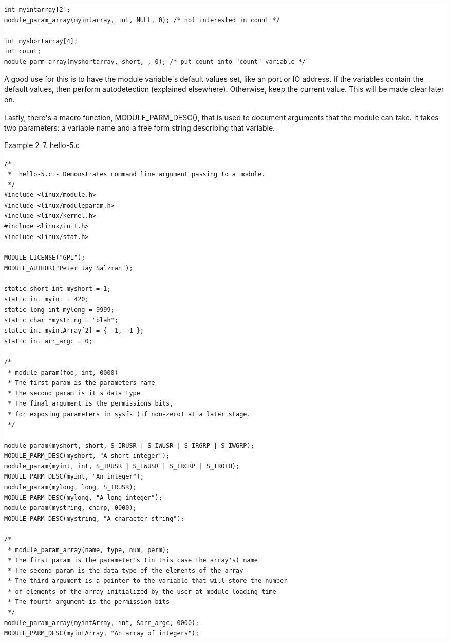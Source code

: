 ```
int myintarray[2];
module_param_array(myintarray, int, NULL, 0); /* not interested in count */

int myshortarray[4];
int count;
module_parm_array(myshortarray, short, , 0); /* put count into "count" variable */
```

A good use for this is to have the module variable's default values set, like an port or IO address. If the variables contain the default values, then perform autodetection (explained elsewhere). Otherwise, keep the current value. This will be made clear later on.

Lastly, there's a macro function, MODULE_PARM_DESC(), that is used to document arguments that the module can take. It takes two parameters: a variable name and a free form string describing that variable.

Example 2-7. hello-5.c
```
/*
 *  hello-5.c - Demonstrates command line argument passing to a module.
 */
#include <linux/module.h>
#include <linux/moduleparam.h>
#include <linux/kernel.h>
#include <linux/init.h>
#include <linux/stat.h>

MODULE_LICENSE("GPL");
MODULE_AUTHOR("Peter Jay Salzman");

static short int myshort = 1;
static int myint = 420;
static long int mylong = 9999;
static char *mystring = "blah";
static int myintArray[2] = { -1, -1 };
static int arr_argc = 0;

/* 
 * module_param(foo, int, 0000)
 * The first param is the parameters name
 * The second param is it's data type
 * The final argument is the permissions bits, 
 * for exposing parameters in sysfs (if non-zero) at a later stage.
 */

module_param(myshort, short, S_IRUSR | S_IWUSR | S_IRGRP | S_IWGRP);
MODULE_PARM_DESC(myshort, "A short integer");
module_param(myint, int, S_IRUSR | S_IWUSR | S_IRGRP | S_IROTH);
MODULE_PARM_DESC(myint, "An integer");
module_param(mylong, long, S_IRUSR);
MODULE_PARM_DESC(mylong, "A long integer");
module_param(mystring, charp, 0000);
MODULE_PARM_DESC(mystring, "A character string");

/*
 * module_param_array(name, type, num, perm);
 * The first param is the parameter's (in this case the array's) name
 * The second param is the data type of the elements of the array
 * The third argument is a pointer to the variable that will store the number 
 * of elements of the array initialized by the user at module loading time
 * The fourth argument is the permission bits
 */
module_param_array(myintArray, int, &arr_argc, 0000);
MODULE_PARM_DESC(myintArray, "An array of integers");
```

[^1]: In earlier versions of linux, this was known as kerneld.
[^2]: If such a file exists. Note that the acual behavoir might be distribution-dependent.    If you're interested in the details,read the man pages that came with module-init-tools, and see for yourself what's really going on. You could use something like strace modprobe dummy to find out how dummy.ko gets loaded. FYI: The dummy.ko I'm talking about here is part of the mainline kernel and can be found in the networking section. It needs to be compiled as a module (and installed, of course) for this to work.
[^3]: If you are modifying the kernel, to avoid overwriting your existing modules you may want to use the EXTRAVERSION variable in the kernel Makefile to create a seperate directory.
[^3-1-1]: It's an invaluable tool for figuring out things like what files a program is trying to access. Ever have a program bail silently because it couldn't find a file? It's a PITA!
[^3-1-2]: I'm a physicist, not a computer scientist, Jim!
[^3-1-3]: This isn't quite the same thing as `building all your modules into the kernel', although the idea is the same.
[^4-1-1]: This is by convention. When writing a driver, it's OK to put the device file in your current directory. Just make sure you place it in `/dev` for a production driver
[^5-1-1]: In version 2.0, in version 2.2 this is done automatically if we set the inode to zero.
[^5-3-1]: The difference between the two is that file operations deal with the file itself, and inode operations deal with ways of referencing the file, such as creating links to it.
[^7-1-1]: Notice that here the roles of read and write are reversed again, so in ioctl's read is to send information to the kernel and write is to receive information from the kernel.
[^7-1-2]: This isn't exact. You won't be able to pass a structure, for example, through an ioctl --- but you will be able to pass a pointer to the structure.